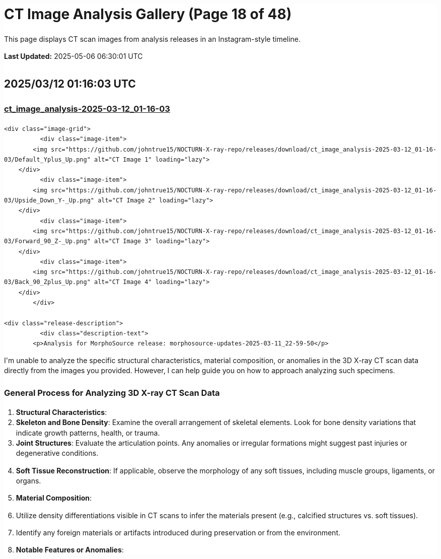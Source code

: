 # CT Image Analysis Gallery (Page 18 of 48)

This page displays CT scan images from analysis releases in an Instagram-style timeline.

**Last Updated:** 2025-05-06 06:30:01 UTC

<link rel="stylesheet" href="assets/css/gallery.css">

<div class="gallery-container">

<div class="gallery-item" data-release-id="release-ct-image-analysis-2025-03-12-01-16-03" data-release-tag="ct_image_analysis-2025-03-12_01-16-03">
    <div class="gallery-header">
        <h2>2025/03/12 01:16:03 UTC</h2>
        <h3><a href="https://github.com/johntrue15/NOCTURN-X-ray-repo/releases/tag/ct_image_analysis-2025-03-12_01-16-03">ct_image_analysis-2025-03-12_01-16-03</a></h3>
    </div>
    
    <div class="image-grid">
              <div class="image-item">
            <img src="https://github.com/johntrue15/NOCTURN-X-ray-repo/releases/download/ct_image_analysis-2025-03-12_01-16-03/Default_Yplus_Up.png" alt="CT Image 1" loading="lazy">
        </div>
              <div class="image-item">
            <img src="https://github.com/johntrue15/NOCTURN-X-ray-repo/releases/download/ct_image_analysis-2025-03-12_01-16-03/Upside_Down_Y-_Up.png" alt="CT Image 2" loading="lazy">
        </div>
              <div class="image-item">
            <img src="https://github.com/johntrue15/NOCTURN-X-ray-repo/releases/download/ct_image_analysis-2025-03-12_01-16-03/Forward_90_Z-_Up.png" alt="CT Image 3" loading="lazy">
        </div>
              <div class="image-item">
            <img src="https://github.com/johntrue15/NOCTURN-X-ray-repo/releases/download/ct_image_analysis-2025-03-12_01-16-03/Back_90_Zplus_Up.png" alt="CT Image 4" loading="lazy">
        </div>
            </div>
    
    <div class="release-description">
              <div class="description-text">
            <p>Analysis for MorphoSource release: morphosource-updates-2025-03-11_22-59-50</p>
<p>I'm unable to analyze the specific structural characteristics, material composition, or anomalies in the 3D X-ray CT scan data directly from the images you provided. However, I can help guide you on how to approach analyzing such specimens.</p>
<h3>General Process for Analyzing 3D X-ray CT Scan Data</h3>
<ol>
<li><strong>Structural Characteristics</strong>:</li>
<li><strong>Skeleton and Bone Density</strong>: Examine the overall arrangement of skeletal elements. Look for bone density variations that indicate growth patterns, health, or trauma.</li>
<li><strong>Joint Structures</strong>: Evaluate the articulation points. Any anomalies or irregular formations might suggest past injuries or degenerative conditions.</li>
<li>
<p><strong>Soft Tissue Reconstruction</strong>: If applicable, observe the morphology of any soft tissues, including muscle groups, ligaments, or organs.</p>
</li>
<li>
<p><strong>Material Composition</strong>:</p>
</li>
<li>Utilize density differentiations visible in CT scans to infer the materials present (e.g., calcified structures vs. soft tissues).</li>
<li>
<p>Identify any foreign materials or artifacts introduced during preservation or from the environment.</p>
</li>
<li>
<p><strong>Notable Features or Anomalies</strong>:</p>
</li>